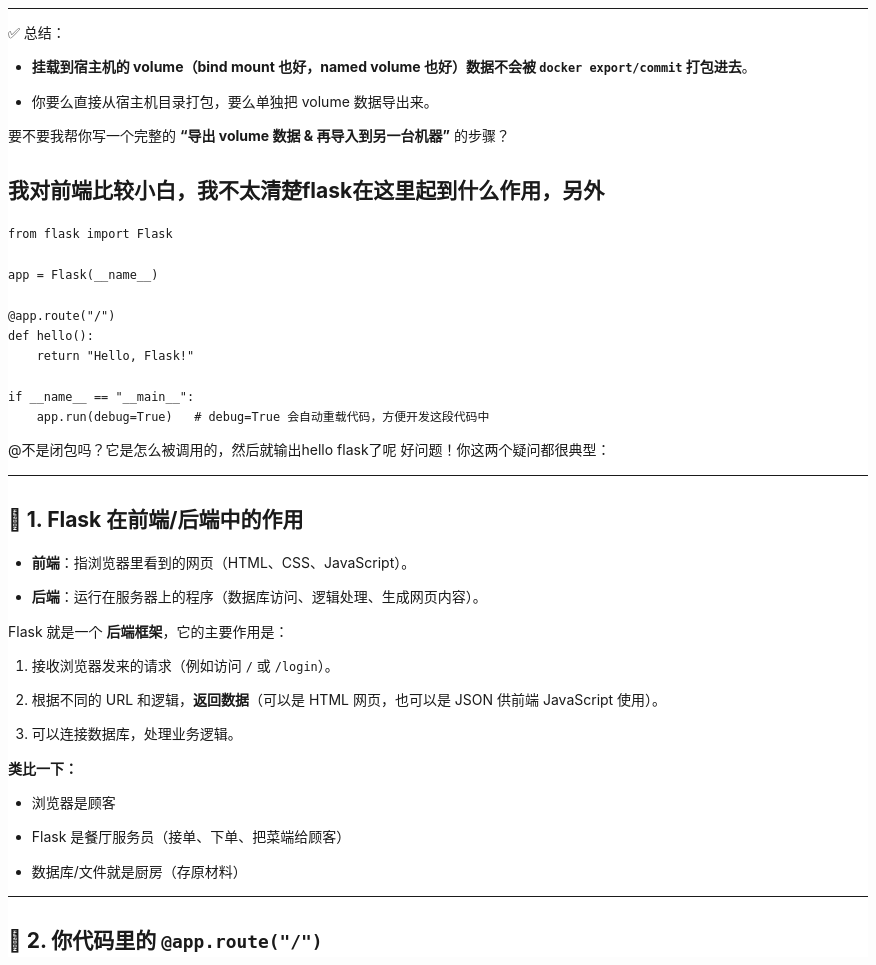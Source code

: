 
---

✅ 总结：

- **挂载到宿主机的 volume（bind mount 也好，named volume 也好）数据不会被 `docker export/commit` 打包进去**。
    
- 你要么直接从宿主机目录打包，要么单独把 volume 数据导出来。
    

要不要我帮你写一个完整的 **“导出 volume 数据 & 再导入到另一台机器”** 的步骤？

## 我对前端比较小白，我不太清楚flask在这里起到什么作用，另外
```
from flask import Flask

app = Flask(__name__)

@app.route("/")
def hello():
    return "Hello, Flask!"

if __name__ == "__main__":
    app.run(debug=True)   # debug=True 会自动重载代码，方便开发这段代码中
```
@不是闭包吗？它是怎么被调用的，然后就输出hello flask了呢
好问题！你这两个疑问都很典型：

---

## 🔹 1. Flask 在前端/后端中的作用

- **前端**：指浏览器里看到的网页（HTML、CSS、JavaScript）。
    
- **后端**：运行在服务器上的程序（数据库访问、逻辑处理、生成网页内容）。
    

Flask 就是一个 **后端框架**，它的主要作用是：

1. 接收浏览器发来的请求（例如访问 `/` 或 `/login`）。
    
2. 根据不同的 URL 和逻辑，**返回数据**（可以是 HTML 网页，也可以是 JSON 供前端 JavaScript 使用）。
    
3. 可以连接数据库，处理业务逻辑。
    

**类比一下：**

- 浏览器是顾客
    
- Flask 是餐厅服务员（接单、下单、把菜端给顾客）
    
- 数据库/文件就是厨房（存原材料）
    

---

## 🔹 2. 你代码里的 `@app.route("/")`
